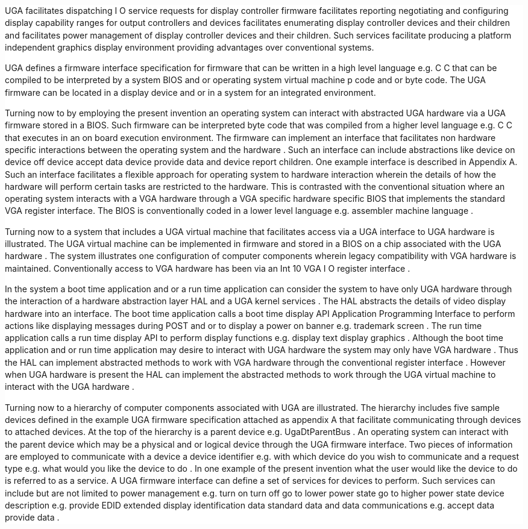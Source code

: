 UGA facilitates dispatching I O service requests for display controller firmware facilitates reporting negotiating and configuring display capability ranges for output controllers and devices facilitates enumerating display controller devices and their children and facilitates power management of display controller devices and their children. Such services facilitate producing a platform independent graphics display environment providing advantages over conventional systems.

UGA defines a firmware interface specification for firmware that can be written in a high level language e.g. C C that can be compiled to be interpreted by a system BIOS and or operating system virtual machine p code and or byte code. The UGA firmware can be located in a display device and or in a system for an integrated environment.

Turning now to by employing the present invention an operating system can interact with abstracted UGA hardware via a UGA firmware stored in a BIOS. Such firmware can be interpreted byte code that was compiled from a higher level language e.g. C C that executes in an on board execution environment. The firmware can implement an interface that facilitates non hardware specific interactions between the operating system and the hardware . Such an interface can include abstractions like device on device off device accept data device provide data and device report children. One example interface is described in Appendix A. Such an interface facilitates a flexible approach for operating system to hardware interaction wherein the details of how the hardware will perform certain tasks are restricted to the hardware. This is contrasted with the conventional situation where an operating system interacts with a VGA hardware through a VGA specific hardware specific BIOS that implements the standard VGA register interface. The BIOS is conventionally coded in a lower level language e.g. assembler machine language .

Turning now to a system that includes a UGA virtual machine that facilitates access via a UGA interface to UGA hardware is illustrated. The UGA virtual machine can be implemented in firmware and stored in a BIOS on a chip associated with the UGA hardware . The system illustrates one configuration of computer components wherein legacy compatibility with VGA hardware is maintained. Conventionally access to VGA hardware has been via an Int 10 VGA I O register interface .

In the system a boot time application and or a run time application can consider the system to have only UGA hardware through the interaction of a hardware abstraction layer HAL and a UGA kernel services . The HAL abstracts the details of video display hardware into an interface. The boot time application calls a boot time display API Application Programming Interface to perform actions like displaying messages during POST and or to display a power on banner e.g. trademark screen . The run time application calls a run time display API to perform display functions e.g. display text display graphics . Although the boot time application and or run time application may desire to interact with UGA hardware the system may only have VGA hardware . Thus the HAL can implement abstracted methods to work with VGA hardware through the conventional register interface . However when UGA hardware is present the HAL can implement the abstracted methods to work through the UGA virtual machine to interact with the UGA hardware .

Turning now to a hierarchy of computer components associated with UGA are illustrated. The hierarchy includes five sample devices defined in the example UGA firmware specification attached as appendix A that facilitate communicating through devices to attached devices. At the top of the hierarchy is a parent device e.g. UgaDtParentBus . An operating system can interact with the parent device which may be a physical and or logical device through the UGA firmware interface. Two pieces of information are employed to communicate with a device a device identifier e.g. with which device do you wish to communicate and a request type e.g. what would you like the device to do . In one example of the present invention what the user would like the device to do is referred to as a service. A UGA firmware interface can define a set of services for devices to perform. Such services can include but are not limited to power management e.g. turn on turn off go to lower power state go to higher power state device description e.g. provide EDID extended display identification data standard data and data communications e.g. accept data provide data .
